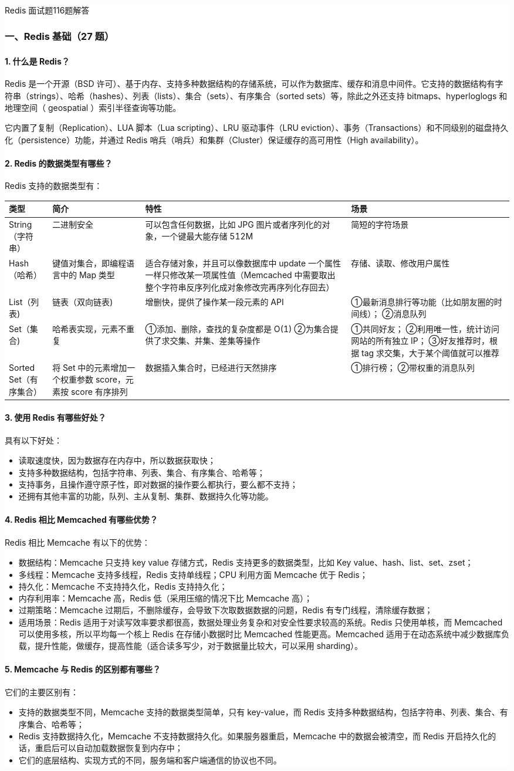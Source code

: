 Redis 面试题116题解答

### 一、Redis 基础（27 题）

#### 1. 什么是 Redis？

Redis 是一个开源（BSD 许可）、基于内存、支持多种数据结构的存储系统，可以作为数据库、缓存和消息中间件。它支持的数据结构有字符串（strings）、哈希（hashes）、列表（lists）、集合（sets）、有序集合（sorted sets）等，除此之外还支持 bitmaps、hyperloglogs 和地理空间（ geospatial ）索引半径查询等功能。

它内置了复制（Replication）、LUA 脚本（Lua scripting）、LRU 驱动事件（LRU eviction）、事务（Transactions）和不同级别的磁盘持久化（persistence）功能，并通过 Redis 哨兵（哨兵）和集群（Cluster）保证缓存的高可用性（High availability）。

#### 2. Redis 的数据类型有哪些？

Redis 支持的数据类型有：

|类型|简介|特性|场景|
|:--|:--|:--|:--|
|String（字符串）|二进制安全|可以包含任何数据，比如 JPG 图片或者序列化的对象，一个键最大能存储 512M|简短的字符场景|
|Hash（哈希）|键值对集合，即编程语言中的 Map 类型|适合存储对象，并且可以像数据库中 update 一个属性一样只修改某一项属性值（Memcached 中需要取出整个字符串反序列化成对象修改完再序列化存回去）|存储、读取、修改用户属性|
|List（列表)|链表（双向链表)|增删快，提供了操作某一段元素的 API|①最新消息排行等功能（比如朋友圈的时间线）； ②消息队列|
|Set（集合)|哈希表实现，元素不重复|①添加、删除，查找的复杂度都是 O(1) ②为集合提供了求交集、并集、差集等操作|①共同好友； ②利用唯一性，统计访问网站的所有独立 IP； ③好友推荐时，根据 tag 求交集，大于某个阈值就可以推荐|
|Sorted Set（有序集合）|将 Set 中的元素增加一个权重参数 score，元素按 score 有序排列|数据插入集合时，已经进行天然排序|①排行榜； ②带权重的消息队列|

#### 3. 使用 Redis 有哪些好处？

具有以下好处：

- 读取速度快，因为数据存在内存中，所以数据获取快；
- 支持多种数据结构，包括字符串、列表、集合、有序集合、哈希等；
- 支持事务，且操作遵守原子性，即对数据的操作要么都执行，要么都不支持；
- 还拥有其他丰富的功能，队列、主从复制、集群、数据持久化等功能。

#### 4. Redis 相比 Memcached 有哪些优势？

Redis 相比 Memcache 有以下的优势：

- 数据结构：Memcache 只支持 key value 存储方式，Redis 支持更多的数据类型，比如 Key value、hash、list、set、zset；
- 多线程：Memcache 支持多线程，Redis 支持单线程；CPU 利用方面 Memcache 优于 Redis；
- 持久化：Memcache 不支持持久化，Redis 支持持久化；
- 内存利用率：Memcache 高，Redis 低（采用压缩的情况下比 Memcache 高）；
- 过期策略：Memcache 过期后，不删除缓存，会导致下次取数据数据的问题，Redis 有专门线程，清除缓存数据；
- 适用场景：Redis 适用于对读写效率要求都很高，数据处理业务复杂和对安全性要求较高的系统。Redis 只使用单核，而 Memcached 可以使用多核，所以平均每一个核上 Redis 在存储小数据时比 Memcached 性能更高。Memcached 适用于在动态系统中减少数据库负载，提升性能，做缓存，提高性能（适合读多写少，对于数据量比较大，可以采用 sharding）。

#### 5. Memcache 与 Redis 的区别都有哪些？

它们的主要区别有：

- 支持的数据类型不同，Memcache 支持的数据类型简单，只有 key-value，而 Redis 支持多种数据结构，包括字符串、列表、集合、有序集合、哈希等；
- Redis 支持数据持久化，Memcache 不支持数据持久化。如果服务器重启，Memcache 中的数据会被清空，而 Redis 开启持久化的话，重启后可以自动加载数据恢复到内存中；
- 它们的底层结构、实现方式的不同，服务端和客户端通信的协议也不同。
